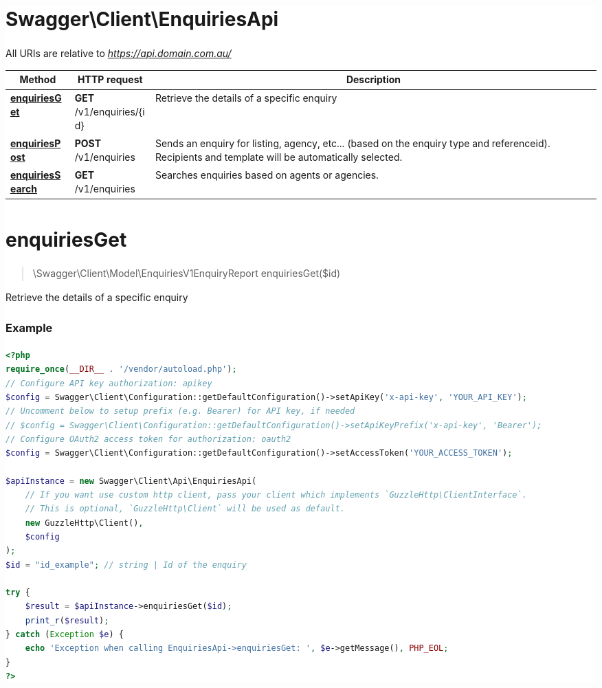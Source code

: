# Swagger\Client\EnquiriesApi

All URIs are relative to *https://api.domain.com.au/*

Method | HTTP request | Description
------------- | ------------- | -------------
[**enquiriesGet**](EnquiriesApi.md#enquiriesget) | **GET** /v1/enquiries/{id} | Retrieve the details of a specific enquiry
[**enquiriesPost**](EnquiriesApi.md#enquiriespost) | **POST** /v1/enquiries | Sends an enquiry for listing, agency, etc... (based on the enquiry type and referenceid).  Recipients and template will be automatically selected.
[**enquiriesSearch**](EnquiriesApi.md#enquiriessearch) | **GET** /v1/enquiries | Searches enquiries based on agents or agencies.

# **enquiriesGet**
> \Swagger\Client\Model\EnquiriesV1EnquiryReport enquiriesGet($id)

Retrieve the details of a specific enquiry

### Example
```php
<?php
require_once(__DIR__ . '/vendor/autoload.php');
// Configure API key authorization: apikey
$config = Swagger\Client\Configuration::getDefaultConfiguration()->setApiKey('x-api-key', 'YOUR_API_KEY');
// Uncomment below to setup prefix (e.g. Bearer) for API key, if needed
// $config = Swagger\Client\Configuration::getDefaultConfiguration()->setApiKeyPrefix('x-api-key', 'Bearer');
// Configure OAuth2 access token for authorization: oauth2
$config = Swagger\Client\Configuration::getDefaultConfiguration()->setAccessToken('YOUR_ACCESS_TOKEN');

$apiInstance = new Swagger\Client\Api\EnquiriesApi(
    // If you want use custom http client, pass your client which implements `GuzzleHttp\ClientInterface`.
    // This is optional, `GuzzleHttp\Client` will be used as default.
    new GuzzleHttp\Client(),
    $config
);
$id = "id_example"; // string | Id of the enquiry

try {
    $result = $apiInstance->enquiriesGet($id);
    print_r($result);
} catch (Exception $e) {
    echo 'Exception when calling EnquiriesApi->enquiriesGet: ', $e->getMessage(), PHP_EOL;
}
?>
```
